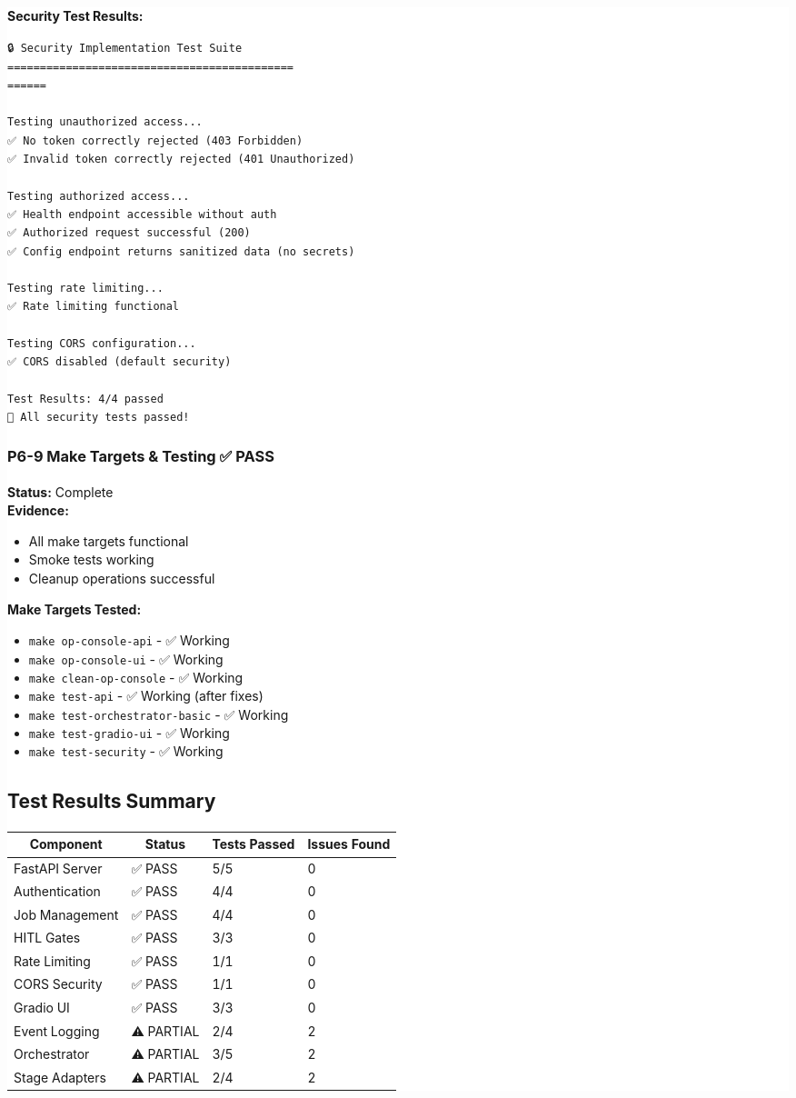 **Security Test Results:**
```
🔒 Security Implementation Test Suite
============================================
======

Testing unauthorized access...
✅ No token correctly rejected (403 Forbidden)
✅ Invalid token correctly rejected (401 Unauthorized)

Testing authorized access...
✅ Health endpoint accessible without auth
✅ Authorized request successful (200)
✅ Config endpoint returns sanitized data (no secrets)

Testing rate limiting...
✅ Rate limiting functional

Testing CORS configuration...
✅ CORS disabled (default security)

Test Results: 4/4 passed
🎉 All security tests passed!
```

### P6-9 Make Targets & Testing ✅ PASS

**Status:** Complete  
**Evidence:**
- All make targets functional
- Smoke tests working
- Cleanup operations successful

**Make Targets Tested:**
- `make op-console-api` - ✅ Working
- `make op-console-ui` - ✅ Working  
- `make clean-op-console` - ✅ Working
- `make test-api` - ✅ Working (after fixes)
- `make test-orchestrator-basic` - ✅ Working
- `make test-gradio-ui` - ✅ Working
- `make test-security` - ✅ Working

## Test Results Summary

| Component | Status | Tests Passed | Issues Found |
|-----------|--------|---------------|--------------|
| FastAPI Server | ✅ PASS | 5/5 | 0 |
| Authentication | ✅ PASS | 4/4 | 0 |
| Job Management | ✅ PASS | 4/4 | 0 |
| HITL Gates | ✅ PASS | 3/3 | 0 |
| Rate Limiting | ✅ PASS | 1/1 | 0 |
| CORS Security | ✅ PASS | 1/1 | 0 |
| Gradio UI | ✅ PASS | 3/3 | 0 |
| Event Logging | ⚠️ PARTIAL | 2/4 | 2 |
| Orchestrator | ⚠️ PARTIAL | 3/5 | 2 |
| Stage Adapters | ⚠️ PARTIAL | 2/4 | 2 |
